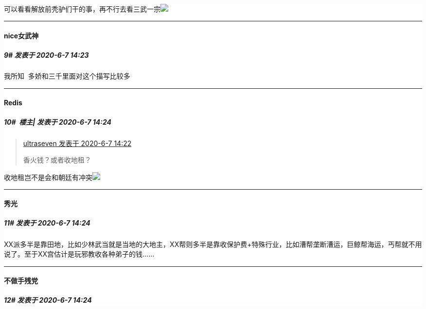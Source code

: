 


可以看看解放前秃驴们干的事，再不行去看三武一宗<img src="https://static.saraba1st.com/image/smiley/face2017/048.png" referrerpolicy="no-referrer">







-----

####  nice女武神  
##### 9#       发表于 2020-6-7 14:23




我所知  多娇和三千里面对这个描写比较多







-----

####  Redis  
##### 10#         楼主| 发表于 2020-6-7 14:24



<blockquote><a href="httphttps://bbs.saraba1st.com/2b/forum.php?mod=redirect&amp;goto=findpost&amp;pid=47709461&amp;ptid=1940130" target="_blank">ultraseven 发表于 2020-6-7 14:22</a>

香火钱？或者收地租？</blockquote>
收地租岂不是会和朝廷有冲突<img src="https://static.saraba1st.com/image/smiley/face2017/067.png" referrerpolicy="no-referrer">







-----

####  秀光  
##### 11#       发表于 2020-6-7 14:24




XX派多半是靠田地，比如少林武当就是当地的大地主，XX帮则多半是靠收保护费+特殊行业，比如漕帮垄断漕运，巨鲸帮海运，丐帮就不用说了。至于XX宫估计是玩邪教收各种弟子的钱……







-----

####  不做手残党  
##### 12#       发表于 2020-6-7 14:24

